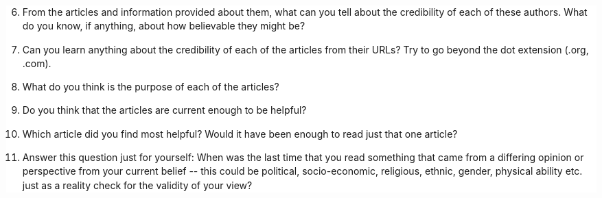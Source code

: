 6.  From the articles and information provided about them, what can you
    tell about the credibility of each of these authors. What do you
    know, if anything, about how believable they might be?

7.  Can you learn anything about the credibility of each of the articles
    from their URLs? Try to go beyond the dot extension (.org, .com).

8.  What do you think is the purpose of each of the articles?

9.  Do you think that the articles are current enough to be helpful?

10.  Which article did you find most helpful? Would it have been enough
    to read just that one article?

11.  Answer this question just for yourself: When was the last time that
    you read something that came from a differing opinion or perspective
    from your current belief -- this could be political, socio-economic,
    religious, ethnic, gender, physical ability etc. just as a reality
    check for the validity of your view?